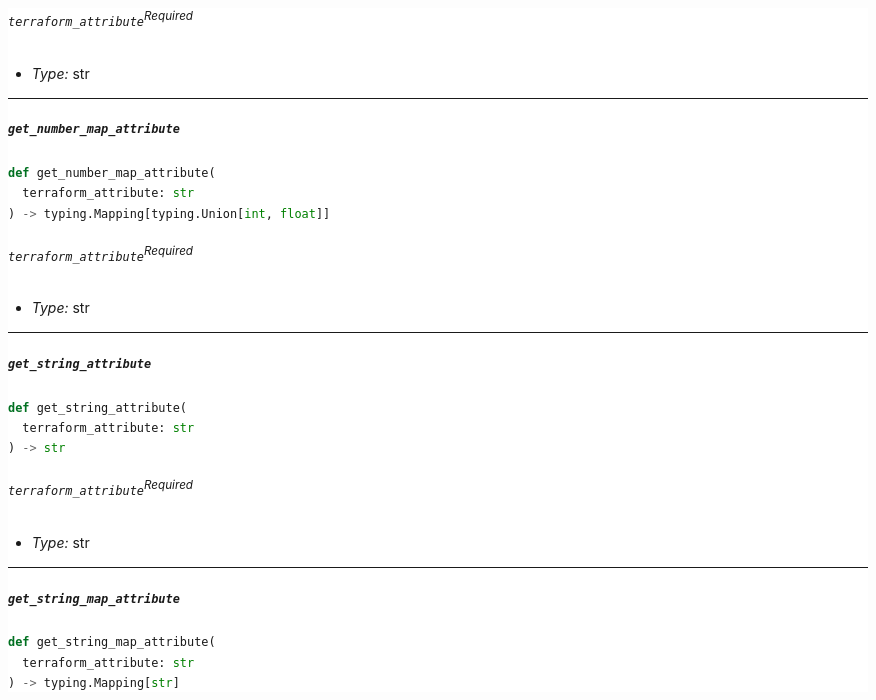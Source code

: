 ###### `terraform_attribute`<sup>Required</sup> <a name="terraform_attribute" id="rhizo-co-terraform-provider-oci.generativeAiDedicatedAiCluster.GenerativeAiDedicatedAiCluster.getNumberListAttribute.parameter.terraformAttribute"></a>

- *Type:* str

---

##### `get_number_map_attribute` <a name="get_number_map_attribute" id="rhizo-co-terraform-provider-oci.generativeAiDedicatedAiCluster.GenerativeAiDedicatedAiCluster.getNumberMapAttribute"></a>

```python
def get_number_map_attribute(
  terraform_attribute: str
) -> typing.Mapping[typing.Union[int, float]]
```

###### `terraform_attribute`<sup>Required</sup> <a name="terraform_attribute" id="rhizo-co-terraform-provider-oci.generativeAiDedicatedAiCluster.GenerativeAiDedicatedAiCluster.getNumberMapAttribute.parameter.terraformAttribute"></a>

- *Type:* str

---

##### `get_string_attribute` <a name="get_string_attribute" id="rhizo-co-terraform-provider-oci.generativeAiDedicatedAiCluster.GenerativeAiDedicatedAiCluster.getStringAttribute"></a>

```python
def get_string_attribute(
  terraform_attribute: str
) -> str
```

###### `terraform_attribute`<sup>Required</sup> <a name="terraform_attribute" id="rhizo-co-terraform-provider-oci.generativeAiDedicatedAiCluster.GenerativeAiDedicatedAiCluster.getStringAttribute.parameter.terraformAttribute"></a>

- *Type:* str

---

##### `get_string_map_attribute` <a name="get_string_map_attribute" id="rhizo-co-terraform-provider-oci.generativeAiDedicatedAiCluster.GenerativeAiDedicatedAiCluster.getStringMapAttribute"></a>

```python
def get_string_map_attribute(
  terraform_attribute: str
) -> typing.Mapping[str]
```

